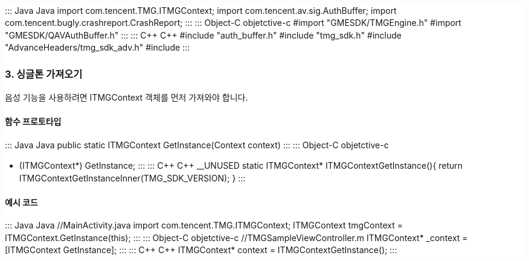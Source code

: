 <dx-codeblock>
::: Java Java
import com.tencent.TMG.ITMGContext;
import com.tencent.av.sig.AuthBuffer;
import com.tencent.bugly.crashreport.CrashReport;
:::
::: Object-C objetctive-c
#import "GMESDK/TMGEngine.h"
#import "GMESDK/QAVAuthBuffer.h"
:::
::: C++ C++
#include "auth_buffer.h"
#include "tmg_sdk.h"
#include "AdvanceHeaders/tmg_sdk_adv.h"
#include <vector>
:::
</dx-codeblock>


### 3. 싱글톤 가져오기

음성 기능을 사용하려면 ITMGContext 객체를 먼저 가져와야 합니다.

####  함수 프로토타입 

<dx-codeblock>
::: Java Java
public static ITMGContext GetInstance(Context context)
:::
::: Object-C objetctive-c

+ (ITMGContext*) GetInstance;
  :::
  ::: C++ C++
  __UNUSED static ITMGContext* ITMGContextGetInstance(){
  return ITMGContextGetInstanceInner(TMG_SDK_VERSION);
  }
  :::
  </dx-codeblock>

####  예시 코드  


<dx-codeblock>
::: Java Java
//MainActivity.java
import com.tencent.TMG.ITMGContext; 
ITMGContext tmgContext = ITMGContext.GetInstance(this);
:::
::: Object-C objetctive-c
//TMGSampleViewController.m
ITMGContext* _context = [ITMGContext GetInstance];
:::
::: C++ C++
ITMGContext* context = ITMGContextGetInstance();
:::
</dx-codeblock>
